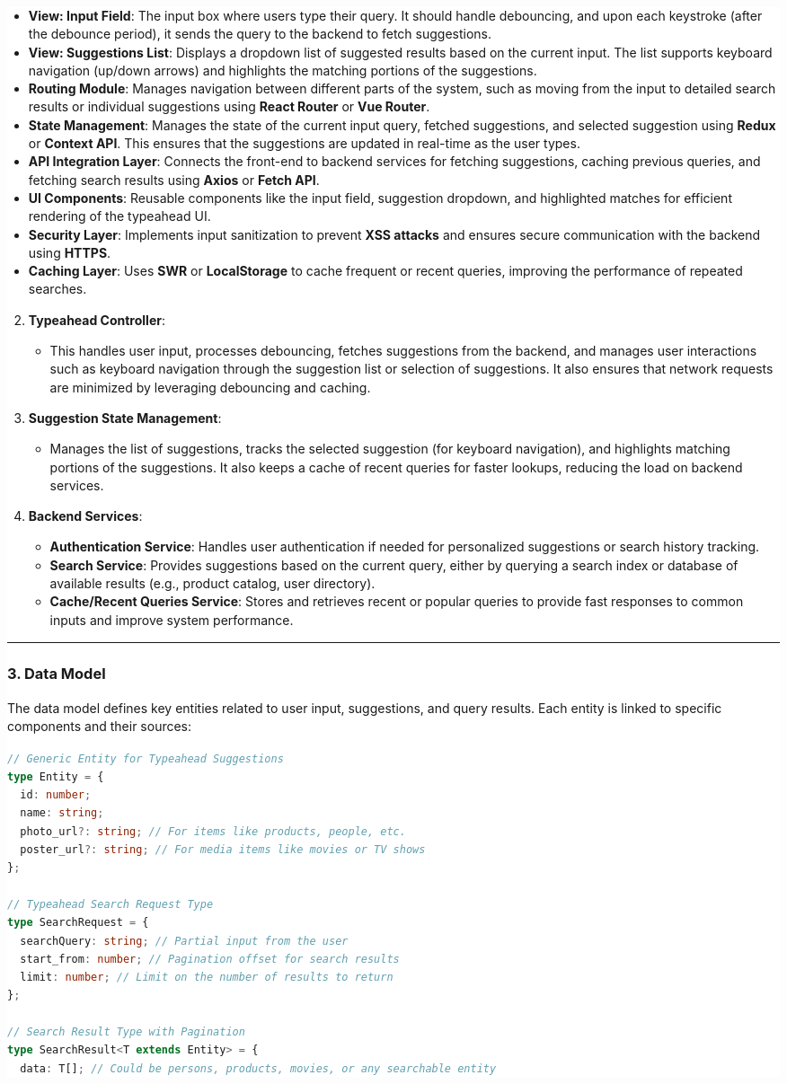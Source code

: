    - **View: Input Field**: The input box where users type their query. It should handle debouncing, and upon each keystroke (after the debounce period), it sends the query to the backend to fetch suggestions.
   - **View: Suggestions List**: Displays a dropdown list of suggested results based on the current input. The list supports keyboard navigation (up/down arrows) and highlights the matching portions of the suggestions.
   - **Routing Module**: Manages navigation between different parts of the system, such as moving from the input to detailed search results or individual suggestions using **React Router** or **Vue Router**.
   - **State Management**: Manages the state of the current input query, fetched suggestions, and selected suggestion using **Redux** or **Context API**. This ensures that the suggestions are updated in real-time as the user types.
   - **API Integration Layer**: Connects the front-end to backend services for fetching suggestions, caching previous queries, and fetching search results using **Axios** or **Fetch API**.
   - **UI Components**: Reusable components like the input field, suggestion dropdown, and highlighted matches for efficient rendering of the typeahead UI.
   - **Security Layer**: Implements input sanitization to prevent **XSS attacks** and ensures secure communication with the backend using **HTTPS**.
   - **Caching Layer**: Uses **SWR** or **LocalStorage** to cache frequent or recent queries, improving the performance of repeated searches.

2. **Typeahead Controller**:

   - This handles user input, processes debouncing, fetches suggestions from the backend, and manages user interactions such as keyboard navigation through the suggestion list or selection of suggestions. It also ensures that network requests are minimized by leveraging debouncing and caching.

3. **Suggestion State Management**:

   - Manages the list of suggestions, tracks the selected suggestion (for keyboard navigation), and highlights matching portions of the suggestions. It also keeps a cache of recent queries for faster lookups, reducing the load on backend services.

4. **Backend Services**:
   - **Authentication Service**: Handles user authentication if needed for personalized suggestions or search history tracking.
   - **Search Service**: Provides suggestions based on the current query, either by querying a search index or database of available results (e.g., product catalog, user directory).
   - **Cache/Recent Queries Service**: Stores and retrieves recent or popular queries to provide fast responses to common inputs and improve system performance.

---

### **3. Data Model**

The data model defines key entities related to user input, suggestions, and query results. Each entity is linked to specific components and their sources:

```typescript
// Generic Entity for Typeahead Suggestions
type Entity = {
  id: number;
  name: string;
  photo_url?: string; // For items like products, people, etc.
  poster_url?: string; // For media items like movies or TV shows
};

// Typeahead Search Request Type
type SearchRequest = {
  searchQuery: string; // Partial input from the user
  start_from: number; // Pagination offset for search results
  limit: number; // Limit on the number of results to return
};

// Search Result Type with Pagination
type SearchResult<T extends Entity> = {
  data: T[]; // Could be persons, products, movies, or any searchable entity
```
